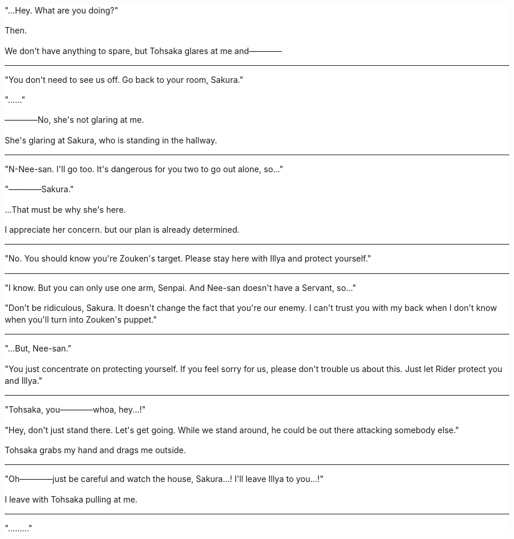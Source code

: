   
"...Hey. What are you doing?"  
  
Then.  
  
We don't have anything to spare, but Tohsaka glares at me and――――  
  
---  
  
"You don't need to see us off. Go back to your room, Sakura."  
  
"......"  
  
――――No, she's not glaring at me.  
  
She's glaring at Sakura, who is standing in the hallway.  
  
---  
  
"N-Nee-san. I'll go too. It's dangerous for you two to go out alone, so..."  
  
"――――Sakura."  
  
...That must be why she's here.  
  
I appreciate her concern. but our plan is already determined.  
  
---  
  
"No. You should know you're Zouken's target. Please stay here with Illya and protect yourself."  
  
---  
  
"I know. But you can only use one arm, Senpai. And Nee-san doesn't have a Servant, so..."  
  
"Don't be ridiculous, Sakura. It doesn't change the fact that you're our enemy. I can't trust you with my back when I don't know when you'll turn into Zouken's puppet."  
  
---  
  
"...But, Nee-san."  
  
"You just concentrate on protecting yourself. If you feel sorry for us, please don't trouble us about this. Just let Rider protect you and Illya."  
  
---  
  
"Tohsaka, you――――whoa, hey...!"  
  
"Hey, don't just stand there. Let's get going. While we stand around, he could be out there attacking somebody else."  
  
Tohsaka grabs my hand and drags me outside.  
  
---  
  
"Oh――――just be careful and watch the house, Sakura...! I'll leave Illya to you...!"  
  
I leave with Tohsaka pulling at me.  
  
---  
  
"........."  
  